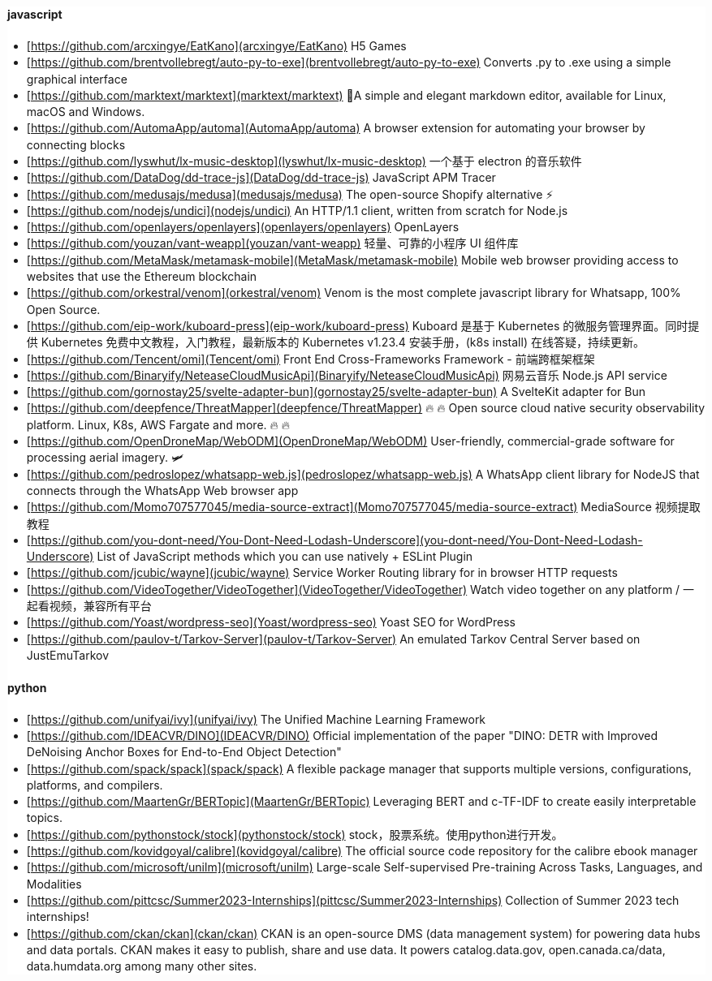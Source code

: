 #### javascript
* [https://github.com/arcxingye/EatKano](arcxingye/EatKano) H5 Games
* [https://github.com/brentvollebregt/auto-py-to-exe](brentvollebregt/auto-py-to-exe) Converts .py to .exe using a simple graphical interface
* [https://github.com/marktext/marktext](marktext/marktext) 📝A simple and elegant markdown editor, available for Linux, macOS and Windows.
* [https://github.com/AutomaApp/automa](AutomaApp/automa) A browser extension for automating your browser by connecting blocks
* [https://github.com/lyswhut/lx-music-desktop](lyswhut/lx-music-desktop) 一个基于 electron 的音乐软件
* [https://github.com/DataDog/dd-trace-js](DataDog/dd-trace-js) JavaScript APM Tracer
* [https://github.com/medusajs/medusa](medusajs/medusa) The open-source Shopify alternative ⚡️
* [https://github.com/nodejs/undici](nodejs/undici) An HTTP/1.1 client, written from scratch for Node.js
* [https://github.com/openlayers/openlayers](openlayers/openlayers) OpenLayers
* [https://github.com/youzan/vant-weapp](youzan/vant-weapp) 轻量、可靠的小程序 UI 组件库
* [https://github.com/MetaMask/metamask-mobile](MetaMask/metamask-mobile) Mobile web browser providing access to websites that use the Ethereum blockchain
* [https://github.com/orkestral/venom](orkestral/venom) Venom is the most complete javascript library for Whatsapp, 100% Open Source.
* [https://github.com/eip-work/kuboard-press](eip-work/kuboard-press) Kuboard 是基于 Kubernetes 的微服务管理界面。同时提供 Kubernetes 免费中文教程，入门教程，最新版本的 Kubernetes v1.23.4 安装手册，(k8s install) 在线答疑，持续更新。
* [https://github.com/Tencent/omi](Tencent/omi) Front End Cross-Frameworks Framework - 前端跨框架框架
* [https://github.com/Binaryify/NeteaseCloudMusicApi](Binaryify/NeteaseCloudMusicApi) 网易云音乐 Node.js API service
* [https://github.com/gornostay25/svelte-adapter-bun](gornostay25/svelte-adapter-bun) A SvelteKit adapter for Bun
* [https://github.com/deepfence/ThreatMapper](deepfence/ThreatMapper) 🔥 🔥 Open source cloud native security observability platform. Linux, K8s, AWS Fargate and more. 🔥 🔥
* [https://github.com/OpenDroneMap/WebODM](OpenDroneMap/WebODM) User-friendly, commercial-grade software for processing aerial imagery. 🛩
* [https://github.com/pedroslopez/whatsapp-web.js](pedroslopez/whatsapp-web.js) A WhatsApp client library for NodeJS that connects through the WhatsApp Web browser app
* [https://github.com/Momo707577045/media-source-extract](Momo707577045/media-source-extract) MediaSource 视频提取教程
* [https://github.com/you-dont-need/You-Dont-Need-Lodash-Underscore](you-dont-need/You-Dont-Need-Lodash-Underscore) List of JavaScript methods which you can use natively + ESLint Plugin
* [https://github.com/jcubic/wayne](jcubic/wayne) Service Worker Routing library for in browser HTTP requests
* [https://github.com/VideoTogether/VideoTogether](VideoTogether/VideoTogether) Watch video together on any platform / 一起看视频，兼容所有平台
* [https://github.com/Yoast/wordpress-seo](Yoast/wordpress-seo) Yoast SEO for WordPress
* [https://github.com/paulov-t/Tarkov-Server](paulov-t/Tarkov-Server) An emulated Tarkov Central Server based on JustEmuTarkov

#### python
* [https://github.com/unifyai/ivy](unifyai/ivy) The Unified Machine Learning Framework
* [https://github.com/IDEACVR/DINO](IDEACVR/DINO) Official implementation of the paper "DINO: DETR with Improved DeNoising Anchor Boxes for End-to-End Object Detection"
* [https://github.com/spack/spack](spack/spack) A flexible package manager that supports multiple versions, configurations, platforms, and compilers.
* [https://github.com/MaartenGr/BERTopic](MaartenGr/BERTopic) Leveraging BERT and c-TF-IDF to create easily interpretable topics.
* [https://github.com/pythonstock/stock](pythonstock/stock) stock，股票系统。使用python进行开发。
* [https://github.com/kovidgoyal/calibre](kovidgoyal/calibre) The official source code repository for the calibre ebook manager
* [https://github.com/microsoft/unilm](microsoft/unilm) Large-scale Self-supervised Pre-training Across Tasks, Languages, and Modalities
* [https://github.com/pittcsc/Summer2023-Internships](pittcsc/Summer2023-Internships) Collection of Summer 2023 tech internships!
* [https://github.com/ckan/ckan](ckan/ckan) CKAN is an open-source DMS (data management system) for powering data hubs and data portals. CKAN makes it easy to publish, share and use data. It powers catalog.data.gov, open.canada.ca/data, data.humdata.org among many other sites.